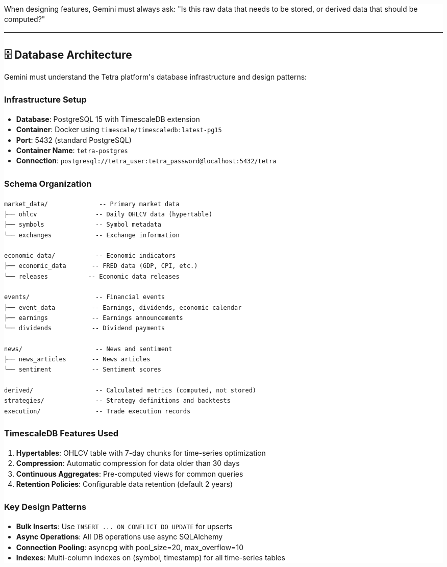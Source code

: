 When designing features, Gemini must always ask: "Is this raw data that needs to be stored, or derived data that should be computed?"

---

## 🗄️ Database Architecture

Gemini must understand the Tetra platform's database infrastructure and design patterns:

### Infrastructure Setup
- **Database**: PostgreSQL 15 with TimescaleDB extension
- **Container**: Docker using `timescale/timescaledb:latest-pg15`
- **Port**: 5432 (standard PostgreSQL)
- **Container Name**: `tetra-postgres`
- **Connection**: `postgresql://tetra_user:tetra_password@localhost:5432/tetra`

### Schema Organization
```
market_data/              -- Primary market data
├── ohlcv                -- Daily OHLCV data (hypertable)
├── symbols              -- Symbol metadata
└── exchanges            -- Exchange information

economic_data/           -- Economic indicators
├── economic_data       -- FRED data (GDP, CPI, etc.)
└── releases           -- Economic data releases

events/                  -- Financial events
├── event_data          -- Earnings, dividends, economic calendar
├── earnings            -- Earnings announcements
└── dividends           -- Dividend payments

news/                    -- News and sentiment
├── news_articles       -- News articles
└── sentiment           -- Sentiment scores

derived/                 -- Calculated metrics (computed, not stored)
strategies/              -- Strategy definitions and backtests
execution/               -- Trade execution records
```

### TimescaleDB Features Used
1. **Hypertables**: OHLCV table with 7-day chunks for time-series optimization
2. **Compression**: Automatic compression for data older than 30 days
3. **Continuous Aggregates**: Pre-computed views for common queries
4. **Retention Policies**: Configurable data retention (default 2 years)

### Key Design Patterns
- **Bulk Inserts**: Use `INSERT ... ON CONFLICT DO UPDATE` for upserts
- **Async Operations**: All DB operations use async SQLAlchemy
- **Connection Pooling**: asyncpg with pool_size=20, max_overflow=10
- **Indexes**: Multi-column indexes on (symbol, timestamp) for all time-series tables
